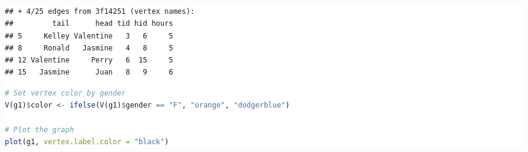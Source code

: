     ## + 4/25 edges from 3f14251 (vertex names):
    ##         tail      head tid hid hours
    ## 5     Kelley Valentine   3   6     5
    ## 8     Ronald   Jasmine   4   8     5
    ## 12 Valentine     Perry   6  15     5
    ## 15   Jasmine      Juan   8   9     6

``` r
# Set vertex color by gender
V(g1)$color <- ifelse(V(g1)$gender == "F", "orange", "dodgerblue")

# Plot the graph
plot(g1, vertex.label.color = "black")
```

